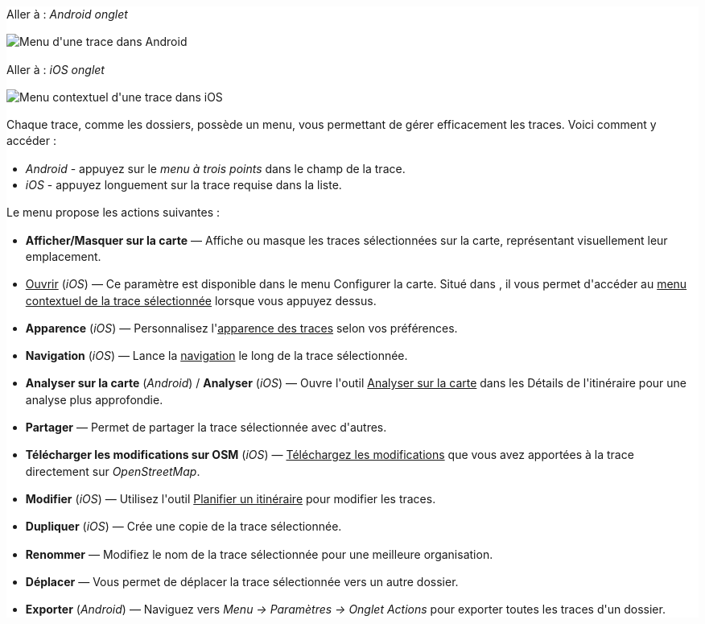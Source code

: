 Aller à : *Android* *<Translate android="true" ids="shared_string_menu,shared_string_my_places,shared_string_gpx_tracks"/> onglet*

![Menu d'une trace dans Android](@site/static/img/personal/tracks/one_track_menu_andr.png)

</TabItem>

<TabItem value="ios" label="iOS">

Aller à : *iOS* *<Translate ios="true" ids="shared_string_menu,shared_string_my_places,shared_string_gpx_tracks"/> onglet*

![Menu contextuel d'une trace dans iOS](@site/static/img/personal/tracks/one_track_menu_ios.png)

</TabItem>

</Tabs>  

Chaque trace, comme les dossiers, possède un menu, vous permettant de gérer efficacement les traces. Voici comment y accéder :

- *Android* - appuyez sur le *menu à trois points* dans le champ de la trace.
- *iOS* - appuyez longuement sur la trace requise dans la liste.

Le menu propose les actions suivantes :

- **Afficher/Masquer sur la carte** — Affiche ou masque les traces sélectionnées sur la carte, représentant visuellement leur emplacement.

- [Ouvrir](../../map/tracks/index.md#configure-map) (*iOS*) — Ce paramètre est disponible dans le menu Configurer la carte. Situé dans *<Translate ios="true" ids="shared_string_menu,configure_map,shared_string_gpx_tracks"/>*, il vous permet d'accéder au [menu contextuel de la trace sélectionnée](../../map/tracks/track-context-menu.md) lorsque vous appuyez dessus.

- **Apparence** (*iOS*) — Personnalisez l'[apparence des traces](../../map/tracks/appearance.md) selon vos préférences.

- **Navigation** (*iOS*) — Lance la [navigation](../../navigation/setup/gpx-navigation.md) le long de la trace sélectionnée.

- **Analyser sur la carte** (*Android*) / **Analyser** (*iOS*) — Ouvre l'outil [Analyser sur la carte](../../navigation/setup/route-details.md#analyze-on-map) dans les Détails de l'itinéraire pour une analyse plus approfondie.

- **Partager** — Permet de partager la trace sélectionnée avec d'autres.

- **Télécharger les modifications sur OSM** (*iOS*) — [Téléchargez les modifications](../../plugins/osm-editing.md#gps-track) que vous avez apportées à la trace directement sur *OpenStreetMap*.

- **Modifier** (*iOS*) — Utilisez l'outil [Planifier un itinéraire](../../plan-route/create-route.md#modify-gpx-track) pour modifier les traces.

- **Dupliquer** (*iOS*) — Crée une copie de la trace sélectionnée.

- **Renommer** — Modifiez le nom de la trace sélectionnée pour une meilleure organisation.

- **Déplacer** — Vous permet de déplacer la trace sélectionnée vers un autre dossier.

- **Exporter** (*Android*) — Naviguez vers *Menu → Paramètres → Onglet Actions* pour exporter toutes les traces d'un dossier.

